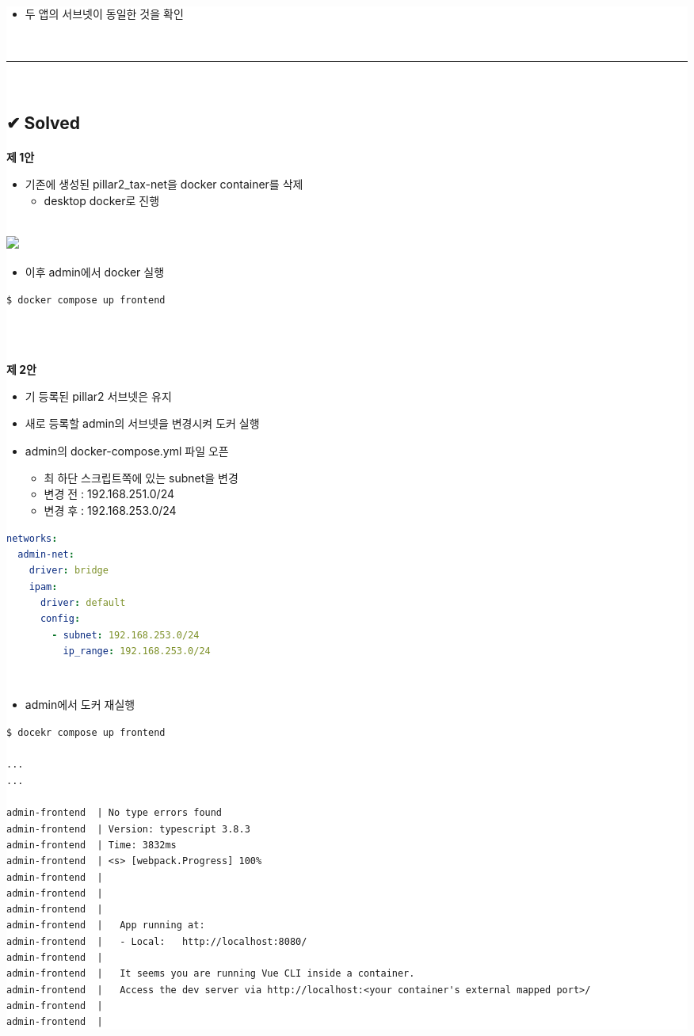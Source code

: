 - 두 앱의 서브넷이 동일한 것을 확인
<br>
<hr>
<br>

## ✔ Solved
**제 1안**
- 기존에 생성된 pillar2_tax-net을 docker container를 삭제
  - desktop docker로 진행
<br>

<img src="https://github.com/bjsystems/rnd/assets/121341413/1df4c559-6dfa-4e78-8225-4b81e1c9c855" width="1400px">
<br>

- 이후 admin에서 docker 실행

```
$ docker compose up frontend
```
<br>
<br>

**제 2안**
- 기 등록된 pillar2 서브넷은 유지

- 새로 등록할 admin의 서브넷을 변경시켜 도커 실행

- admin의 docker-compose.yml 파일 오픈
  - 최 하단 스크립트쪽에 있는 subnet을 변경
  - 변경 전 : 192.168.251.0/24
  - 변경 후 : 192.168.253.0/24

```yml
networks:
  admin-net:
    driver: bridge
    ipam:
      driver: default
      config:
        - subnet: 192.168.253.0/24
          ip_range: 192.168.253.0/24
```
<br>

- admin에서 도커 재실행

```
$ docekr compose up frontend

...
...

admin-frontend  | No type errors found
admin-frontend  | Version: typescript 3.8.3
admin-frontend  | Time: 3832ms
admin-frontend  | <s> [webpack.Progress] 100%
admin-frontend  | 
admin-frontend  | 
admin-frontend  | 
admin-frontend  |   App running at:
admin-frontend  |   - Local:   http://localhost:8080/
admin-frontend  | 
admin-frontend  |   It seems you are running Vue CLI inside a container.
admin-frontend  |   Access the dev server via http://localhost:<your container's external mapped port>/
admin-frontend  | 
admin-frontend  | 
```